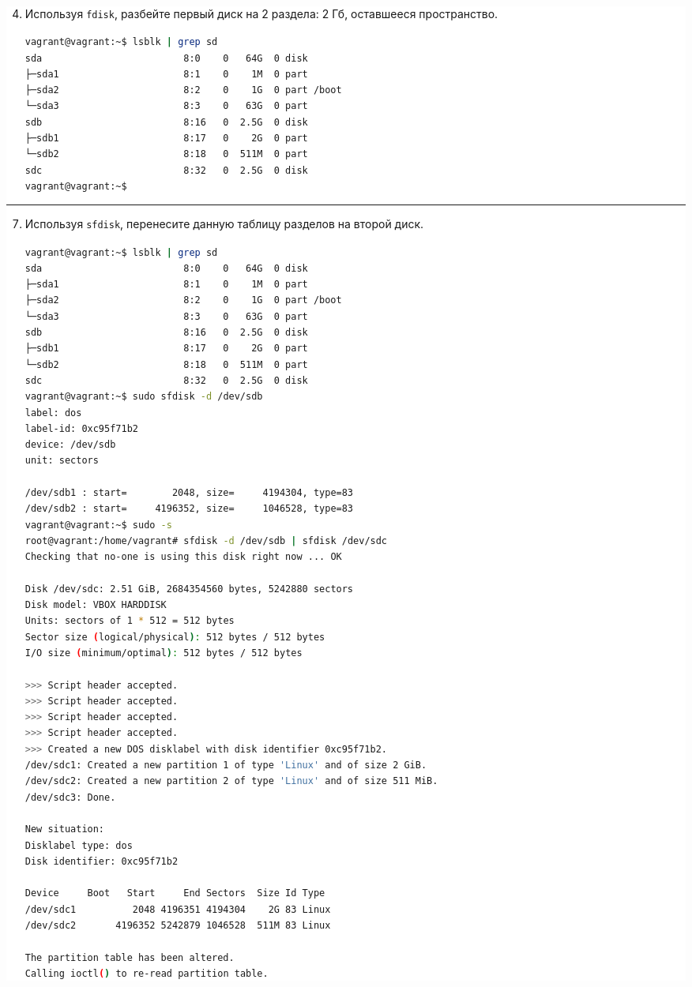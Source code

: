4. Используя `fdisk`, разбейте первый диск на 2 раздела: 2 Гб, оставшееся пространство.

   ```bash
   vagrant@vagrant:~$ lsblk | grep sd
   sda                         8:0    0   64G  0 disk 
   ├─sda1                      8:1    0    1M  0 part 
   ├─sda2                      8:2    0    1G  0 part /boot
   └─sda3                      8:3    0   63G  0 part 
   sdb                         8:16   0  2.5G  0 disk 
   ├─sdb1                      8:17   0    2G  0 part 
   └─sdb2                      8:18   0  511M  0 part 
   sdc                         8:32   0  2.5G  0 disk 
   vagrant@vagrant:~$ 
   ```

***

7. Используя `sfdisk`, перенесите данную таблицу разделов на второй диск.

   ```bash
   vagrant@vagrant:~$ lsblk | grep sd
   sda                         8:0    0   64G  0 disk 
   ├─sda1                      8:1    0    1M  0 part 
   ├─sda2                      8:2    0    1G  0 part /boot
   └─sda3                      8:3    0   63G  0 part 
   sdb                         8:16   0  2.5G  0 disk 
   ├─sdb1                      8:17   0    2G  0 part 
   └─sdb2                      8:18   0  511M  0 part 
   sdc                         8:32   0  2.5G  0 disk 
   vagrant@vagrant:~$ sudo sfdisk -d /dev/sdb
   label: dos
   label-id: 0xc95f71b2
   device: /dev/sdb
   unit: sectors
   
   /dev/sdb1 : start=        2048, size=     4194304, type=83
   /dev/sdb2 : start=     4196352, size=     1046528, type=83
   vagrant@vagrant:~$ sudo -s
   root@vagrant:/home/vagrant# sfdisk -d /dev/sdb | sfdisk /dev/sdc
   Checking that no-one is using this disk right now ... OK
   
   Disk /dev/sdc: 2.51 GiB, 2684354560 bytes, 5242880 sectors
   Disk model: VBOX HARDDISK   
   Units: sectors of 1 * 512 = 512 bytes
   Sector size (logical/physical): 512 bytes / 512 bytes
   I/O size (minimum/optimal): 512 bytes / 512 bytes
   
   >>> Script header accepted.
   >>> Script header accepted.
   >>> Script header accepted.
   >>> Script header accepted.
   >>> Created a new DOS disklabel with disk identifier 0xc95f71b2.
   /dev/sdc1: Created a new partition 1 of type 'Linux' and of size 2 GiB.
   /dev/sdc2: Created a new partition 2 of type 'Linux' and of size 511 MiB.
   /dev/sdc3: Done.
   
   New situation:
   Disklabel type: dos
   Disk identifier: 0xc95f71b2
   
   Device     Boot   Start     End Sectors  Size Id Type
   /dev/sdc1          2048 4196351 4194304    2G 83 Linux
   /dev/sdc2       4196352 5242879 1046528  511M 83 Linux
   
   The partition table has been altered.
   Calling ioctl() to re-read partition table.
   ```